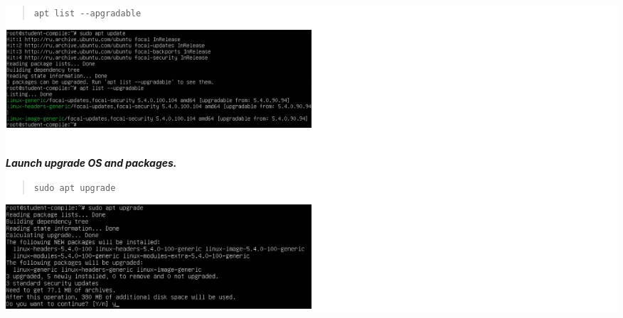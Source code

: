 > `apt list --apgradable`

<img src="screen/updateList.png" alt="drawing" width="50%"/><br><br>

***Launch upgrade OS and packages.***

> `sudo apt upgrade`

<img src="screen/upgrade_1.png" alt="drawing" width="50%"/><br>